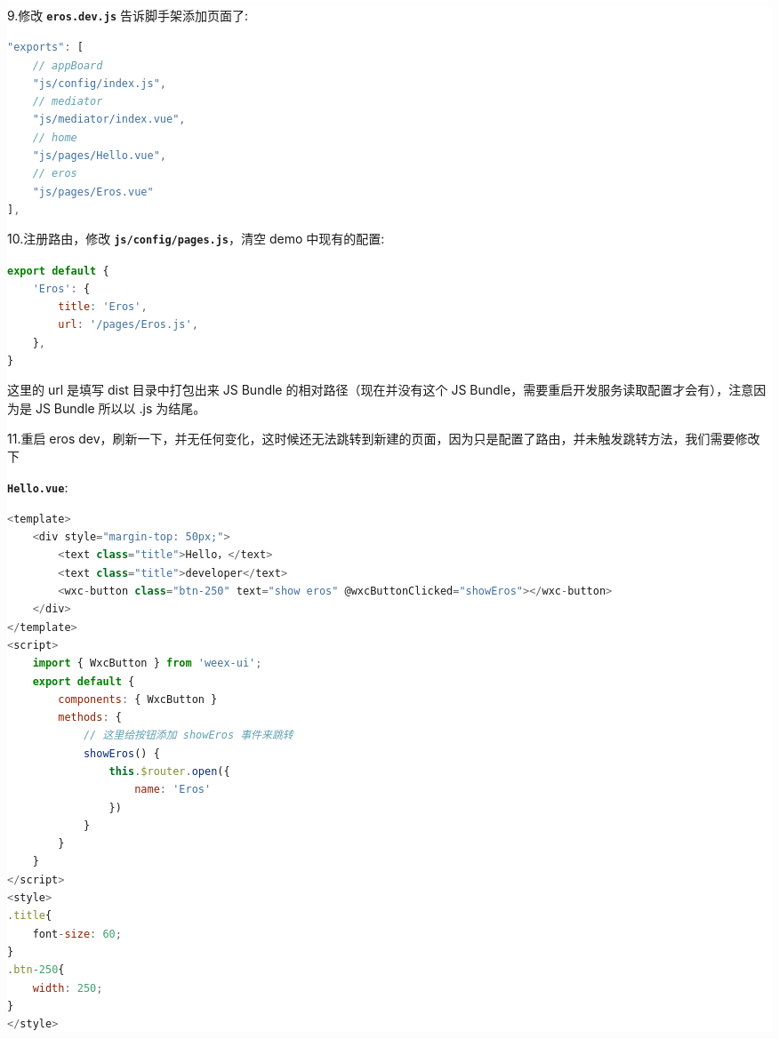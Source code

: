 9.修改 **`eros.dev.js`** 告诉脚手架添加页面了:

```js
"exports": [
    // appBoard 
    "js/config/index.js",
    // mediator
    "js/mediator/index.vue",
    // home
    "js/pages/Hello.vue",
    // eros
    "js/pages/Eros.vue"
],
```

10.注册路由，修改 **`js/config/pages.js`**，清空 demo 中现有的配置:

```js
export default {
    'Eros': {
        title: 'Eros',
        url: '/pages/Eros.js',
    },
}
```
这里的 url 是填写 dist 目录中打包出来 JS Bundle 的相对路径（现在并没有这个 JS Bundle，需要重启开发服务读取配置才会有），注意因为是 JS Bundle 所以以 .js 为结尾。

11.重启 eros dev，刷新一下，并无任何变化，这时候还无法跳转到新建的页面，因为只是配置了路由，并未触发跳转方法，我们需要修改下 

**`Hello.vue`**:
```js
<template>
    <div style="margin-top: 50px;">
        <text class="title">Hello，</text>
        <text class="title">developer</text>
        <wxc-button class="btn-250" text="show eros" @wxcButtonClicked="showEros"></wxc-button>
    </div>
</template>
<script>
    import { WxcButton } from 'weex-ui';
    export default {
        components: { WxcButton }
        methods: {
            // 这里给按钮添加 showEros 事件来跳转
            showEros() {
                this.$router.open({
                    name: 'Eros'
                })
            }
        }
    }
</script>
<style>
.title{
    font-size: 60;
}
.btn-250{
    width: 250;
}
</style>
```
